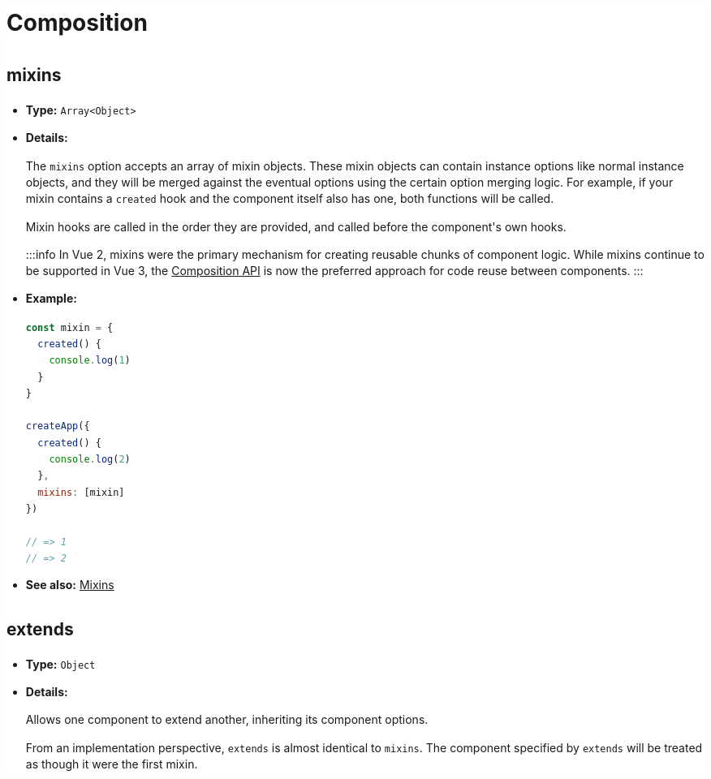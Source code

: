# Composition

## mixins

- **Type:** `Array<Object>`

- **Details:**

  The `mixins` option accepts an array of mixin objects. These mixin objects can contain instance options like normal instance objects, and they will be merged against the eventual options using the certain option merging logic. For example, if your mixin contains a `created` hook and the component itself also has one, both functions will be called.

  Mixin hooks are called in the order they are provided, and called before the component's own hooks.

  :::info
  In Vue 2, mixins were the primary mechanism for creating reusable chunks of component logic. While mixins continue to be supported in Vue 3, the [Composition API](/guide/composition-api-introduction.html) is now the preferred approach for code reuse between components.
  :::

- **Example:**

  ```js
  const mixin = {
    created() {
      console.log(1)
    }
  }

  createApp({
    created() {
      console.log(2)
    },
    mixins: [mixin]
  })

  // => 1
  // => 2
  ```

- **See also:** [Mixins](../guide/mixins.html)

## extends

- **Type:** `Object`

- **Details:**

  Allows one component to extend another, inheriting its component options.

  From an implementation perspective, `extends` is almost identical to `mixins`. The component specified by `extends` will be treated as though it were the first mixin.
